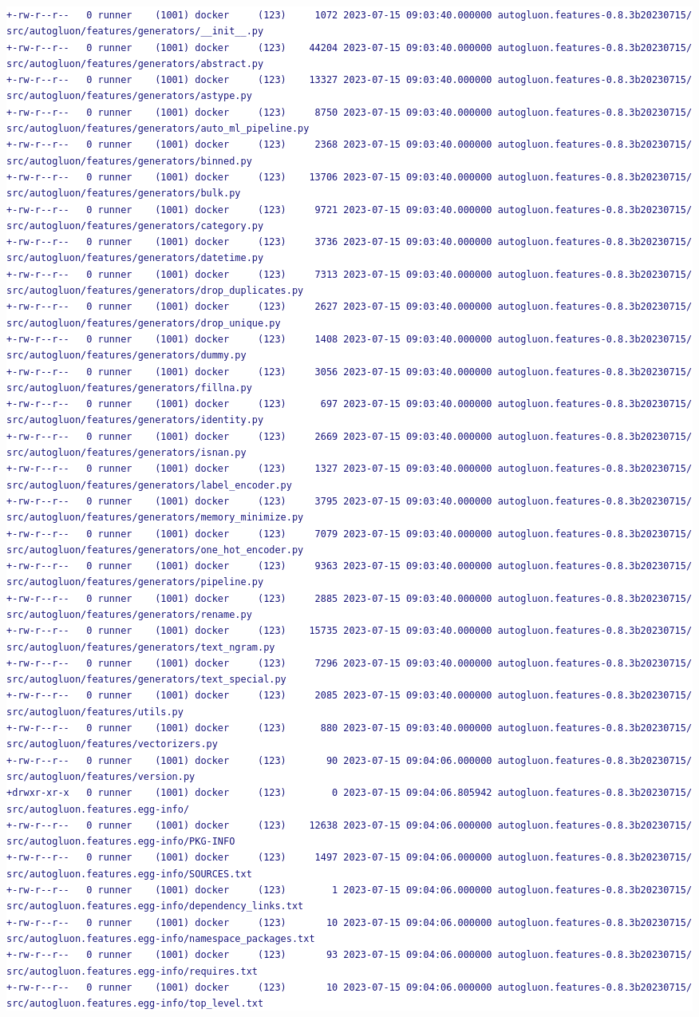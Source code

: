 ```diff
+-rw-r--r--   0 runner    (1001) docker     (123)     1072 2023-07-15 09:03:40.000000 autogluon.features-0.8.3b20230715/src/autogluon/features/generators/__init__.py
+-rw-r--r--   0 runner    (1001) docker     (123)    44204 2023-07-15 09:03:40.000000 autogluon.features-0.8.3b20230715/src/autogluon/features/generators/abstract.py
+-rw-r--r--   0 runner    (1001) docker     (123)    13327 2023-07-15 09:03:40.000000 autogluon.features-0.8.3b20230715/src/autogluon/features/generators/astype.py
+-rw-r--r--   0 runner    (1001) docker     (123)     8750 2023-07-15 09:03:40.000000 autogluon.features-0.8.3b20230715/src/autogluon/features/generators/auto_ml_pipeline.py
+-rw-r--r--   0 runner    (1001) docker     (123)     2368 2023-07-15 09:03:40.000000 autogluon.features-0.8.3b20230715/src/autogluon/features/generators/binned.py
+-rw-r--r--   0 runner    (1001) docker     (123)    13706 2023-07-15 09:03:40.000000 autogluon.features-0.8.3b20230715/src/autogluon/features/generators/bulk.py
+-rw-r--r--   0 runner    (1001) docker     (123)     9721 2023-07-15 09:03:40.000000 autogluon.features-0.8.3b20230715/src/autogluon/features/generators/category.py
+-rw-r--r--   0 runner    (1001) docker     (123)     3736 2023-07-15 09:03:40.000000 autogluon.features-0.8.3b20230715/src/autogluon/features/generators/datetime.py
+-rw-r--r--   0 runner    (1001) docker     (123)     7313 2023-07-15 09:03:40.000000 autogluon.features-0.8.3b20230715/src/autogluon/features/generators/drop_duplicates.py
+-rw-r--r--   0 runner    (1001) docker     (123)     2627 2023-07-15 09:03:40.000000 autogluon.features-0.8.3b20230715/src/autogluon/features/generators/drop_unique.py
+-rw-r--r--   0 runner    (1001) docker     (123)     1408 2023-07-15 09:03:40.000000 autogluon.features-0.8.3b20230715/src/autogluon/features/generators/dummy.py
+-rw-r--r--   0 runner    (1001) docker     (123)     3056 2023-07-15 09:03:40.000000 autogluon.features-0.8.3b20230715/src/autogluon/features/generators/fillna.py
+-rw-r--r--   0 runner    (1001) docker     (123)      697 2023-07-15 09:03:40.000000 autogluon.features-0.8.3b20230715/src/autogluon/features/generators/identity.py
+-rw-r--r--   0 runner    (1001) docker     (123)     2669 2023-07-15 09:03:40.000000 autogluon.features-0.8.3b20230715/src/autogluon/features/generators/isnan.py
+-rw-r--r--   0 runner    (1001) docker     (123)     1327 2023-07-15 09:03:40.000000 autogluon.features-0.8.3b20230715/src/autogluon/features/generators/label_encoder.py
+-rw-r--r--   0 runner    (1001) docker     (123)     3795 2023-07-15 09:03:40.000000 autogluon.features-0.8.3b20230715/src/autogluon/features/generators/memory_minimize.py
+-rw-r--r--   0 runner    (1001) docker     (123)     7079 2023-07-15 09:03:40.000000 autogluon.features-0.8.3b20230715/src/autogluon/features/generators/one_hot_encoder.py
+-rw-r--r--   0 runner    (1001) docker     (123)     9363 2023-07-15 09:03:40.000000 autogluon.features-0.8.3b20230715/src/autogluon/features/generators/pipeline.py
+-rw-r--r--   0 runner    (1001) docker     (123)     2885 2023-07-15 09:03:40.000000 autogluon.features-0.8.3b20230715/src/autogluon/features/generators/rename.py
+-rw-r--r--   0 runner    (1001) docker     (123)    15735 2023-07-15 09:03:40.000000 autogluon.features-0.8.3b20230715/src/autogluon/features/generators/text_ngram.py
+-rw-r--r--   0 runner    (1001) docker     (123)     7296 2023-07-15 09:03:40.000000 autogluon.features-0.8.3b20230715/src/autogluon/features/generators/text_special.py
+-rw-r--r--   0 runner    (1001) docker     (123)     2085 2023-07-15 09:03:40.000000 autogluon.features-0.8.3b20230715/src/autogluon/features/utils.py
+-rw-r--r--   0 runner    (1001) docker     (123)      880 2023-07-15 09:03:40.000000 autogluon.features-0.8.3b20230715/src/autogluon/features/vectorizers.py
+-rw-r--r--   0 runner    (1001) docker     (123)       90 2023-07-15 09:04:06.000000 autogluon.features-0.8.3b20230715/src/autogluon/features/version.py
+drwxr-xr-x   0 runner    (1001) docker     (123)        0 2023-07-15 09:04:06.805942 autogluon.features-0.8.3b20230715/src/autogluon.features.egg-info/
+-rw-r--r--   0 runner    (1001) docker     (123)    12638 2023-07-15 09:04:06.000000 autogluon.features-0.8.3b20230715/src/autogluon.features.egg-info/PKG-INFO
+-rw-r--r--   0 runner    (1001) docker     (123)     1497 2023-07-15 09:04:06.000000 autogluon.features-0.8.3b20230715/src/autogluon.features.egg-info/SOURCES.txt
+-rw-r--r--   0 runner    (1001) docker     (123)        1 2023-07-15 09:04:06.000000 autogluon.features-0.8.3b20230715/src/autogluon.features.egg-info/dependency_links.txt
+-rw-r--r--   0 runner    (1001) docker     (123)       10 2023-07-15 09:04:06.000000 autogluon.features-0.8.3b20230715/src/autogluon.features.egg-info/namespace_packages.txt
+-rw-r--r--   0 runner    (1001) docker     (123)       93 2023-07-15 09:04:06.000000 autogluon.features-0.8.3b20230715/src/autogluon.features.egg-info/requires.txt
+-rw-r--r--   0 runner    (1001) docker     (123)       10 2023-07-15 09:04:06.000000 autogluon.features-0.8.3b20230715/src/autogluon.features.egg-info/top_level.txt
```